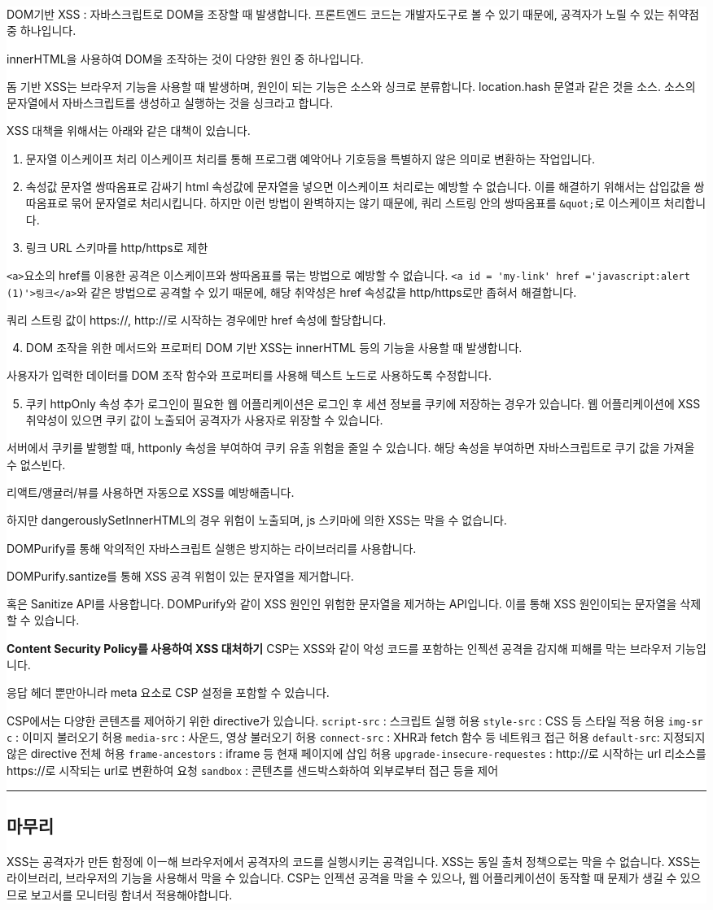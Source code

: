 DOM기반 XSS : 자바스크립트로 DOM을 조장할 때 발생합니다. 프론트엔드 코드는 개발자도구로 볼 수 있기 때문에, 공격자가 노릴 수 있는 취약점 중 하나입니다.

innerHTML을 사용하여 DOM을 조작하는 것이 다양한 원인 중 하나입니다.

돔 기반 XSS는 브라우저 기능을 사용할 때 발생하며, 원인이 되는 기능은 소스와 싱크로 분류합니다. location.hash 문열과 같은 것을 소스. 소스의 문자열에서 자바스크립트를 생성하고 실행하는 것을 싱크라고 합니다.

XSS 대책을 위해서는 아래와 같은 대책이 있습니다.

1. 문자열 이스케이프 처리
   이스케이프 처리를 통해 프로그램 예악어나 기호등을 특별하지 않은 의미로 변환하는 작업입니다.

2. 속성값 문자열 쌍따옴표로 감싸기
   html 속성값에 문자열을 넣으면 이스케이프 처리로는 예방할 수 없습니다. 이를 해결하기 위해서는 삽입값을 쌍따옴표로 묶어 문자열로 처리시킵니다.
   하지만 이런 방법이 완벽하지는 않기 때문에, 쿼리 스트링 안의 쌍따옴표를 `&quot;`로 이스케이프 처리합니다.

3. 링크 URL 스키마를 http/https로 제한

`<a>`요소의 href를 이용한 공격은 이스케이프와 쌍따옴표를 묶는 방법으로 예방할 수 없습니다.
`<a id = 'my-link' href ='javascript:alert(1)'>링크</a>`와 같은 방법으로 공격할 수 있기 때문에, 해당 취약성은 href 속성값을 http/https로만 좁혀서 해결합니다.

쿼리 스트링 값이 https://, http://로 시작하는 경우에만 href 속성에 할당합니다.

4. DOM 조작을 위한 메서드와 프로퍼티
   DOM 기반 XSS는 innerHTML 등의 기능을 사용할 때 발생합니다.

사용자가 입력한 데이터를 DOM 조작 함수와 프로퍼티를 사용해 텍스트 노드로 사용하도록 수정합니다.

5. 쿠키 httpOnly 속성 추가
   로그인이 필요한 웹 어플리케이션은 로그인 후 세션 정보를 쿠키에 저장하는 경우가 있습니다. 웹 어플리케이션에 XSS취약성이 있으면 쿠키 값이 노출되어 공격자가 사용자로 위장할 수 있습니다.

서버에서 쿠키를 발행할 때, httponly 속성을 부여하여 쿠키 유출 위험을 줄일 수 있습니다. 해당 속성을 부여하면 자바스크립트로 쿠기 값을 가져올 수 없스빈다.

리액트/앵귤러/뷰를 사용하면 자동으로 XSS를 예방해줍니다.

하지만 dangerouslySetInnerHTML의 경우 위험이 노출되며, js 스키마에 의한 XSS는 막을 수 없습니다.

DOMPurify를 통해 악의적인 자바스크립트 실행은 방지하는 라이브러리를 사용합니다.

DOMPurify.santize를 통해 XSS 공격 위험이 있는 문자열을 제거합니다.

혹은 Sanitize API를 사용합니다.
DOMPurify와 같이 XSS 원인인 위험한 문자열을 제거하는 API입니다.
이를 통해 XSS 원인이되는 문자열을 삭제할 수 있습니다.

**Content Security Policy를 사용하여 XSS 대처하기**
CSP는 XSS와 같이 악성 코드를 포함하는 인젝션 공격을 감지해 피해를 막는 브라우저 기능입니다.

응답 헤더 뿐만아니라 meta 요소로 CSP 설정을 포함할 수 있습니다.

CSP에서는 다양한 콘텐츠를 제어하기 위한 directive가 있습니다.
`script-src` : 스크립트 실행 허용
`style-src` : CSS 등 스타일 적용 허용
`img-src` : 이미지 불러오기 허용
`media-src` : 사운드, 영상 불러오기 허용
`connect-src` : XHR과 fetch 함수 등 네트워크 접근 허용
`default-src`: 지정되지 않은 directive 전체 허용
`frame-ancestors` : iframe 등 현재 페이지에 삽입 허용
`upgrade-insecure-requestes` : http://로 시작하는 url 리소스를 https://로 시작되는 url로 변환하여 요청
`sandbox` : 콘텐츠를 샌드박스화하여 외부로부터 접근 등을 제어

---

## 마무리

XSS는 공격자가 만든 함정에 이ㅡ해 브라우저에서 공격자의 코드를 실행시키는 공격입니다.
XSS는 동일 출처 정책으로는 막을 수 없습니다.
XSS는 라이브러리, 브라우저의 기능을 사용해서 막을 수 있습니다.
CSP는 인젝션 공격을 막을 수 있으나, 웹 어플리케이션이 동작할 때 문제가 생길 수 있으므로 보고서를 모니터링 함녀서 적용해야합니다.
